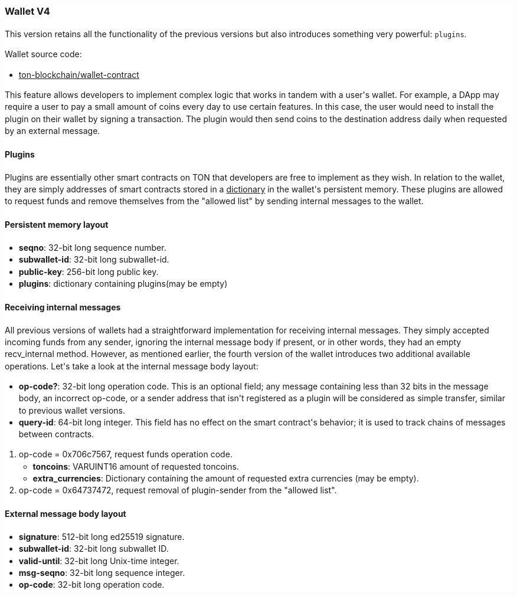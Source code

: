### Wallet V4

This version retains all the functionality of the previous versions but also introduces something very powerful: `plugins`.

Wallet source code:

- [ton-blockchain/wallet-contract](https://github.com/ton-blockchain/wallet-contract)

This feature allows developers to implement complex logic that works in tandem with a user's wallet. For example, a DApp may require a user to pay a small amount of coins every day to use certain features. In this case, the user would need to install the plugin on their wallet by signing a transaction. The plugin would then send coins to the destination address daily when requested by an external message.

#### Plugins

Plugins are essentially other smart contracts on TON that developers are free to implement as they wish. In relation to the wallet, they are simply addresses of smart contracts stored in a [dictionary](/v3/documentation/smart-contracts/func/docs/dictionaries) in the wallet's persistent memory. These plugins are allowed to request funds and remove themselves from the "allowed list" by sending internal messages to the wallet.

#### Persistent memory layout

- <b>seqno</b>: 32-bit long sequence number.
- <b>subwallet-id</b>: 32-bit long subwallet-id.
- <b>public-key</b>: 256-bit long public key.
- <b>plugins</b>: dictionary containing plugins(may be empty)

#### Receiving internal messages

All previous versions of wallets had a straightforward implementation for receiving internal messages. They simply accepted incoming funds from any sender, ignoring the internal message body if present, or in other words, they had an empty recv_internal method. However, as mentioned earlier, the fourth version of the wallet introduces two additional available operations. Let's take a look at the internal message body layout:

- <b>op-code?</b>: 32-bit long operation code. This is an optional field; any message containing less than 32 bits in the message body, an incorrect op-code, or a sender address that isn't registered as a plugin will be considered as simple transfer, similar to previous wallet versions.
- <b>query-id</b>: 64-bit long integer. This field has no effect on the smart contract's behavior; it is used to track chains of messages between contracts.

1. op-code = 0x706c7567, request funds operation code.
   - <b>toncoins</b>: VARUINT16 amount of requested toncoins.
   - <b>extra_currencies</b>: Dictionary containing the amount of requested extra currencies (may be empty).
2. op-code = 0x64737472, request removal of plugin-sender from the "allowed list".

#### External message body layout

- <b>signature</b>: 512-bit long ed25519 signature.
- <b>subwallet-id</b>: 32-bit long subwallet ID.
- <b>valid-until</b>: 32-bit long Unix-time integer.
- <b>msg-seqno</b>: 32-bit long sequence integer.
- <b>op-code</b>: 32-bit long operation code.
